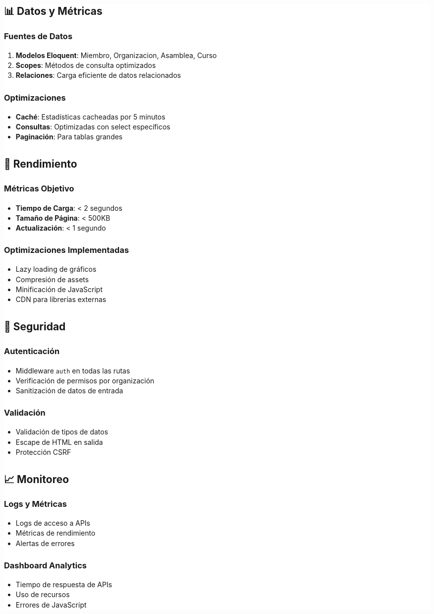## 📊 Datos y Métricas

### Fuentes de Datos
1. **Modelos Eloquent**: Miembro, Organizacion, Asamblea, Curso
2. **Scopes**: Métodos de consulta optimizados
3. **Relaciones**: Carga eficiente de datos relacionados

### Optimizaciones
- **Caché**: Estadísticas cacheadas por 5 minutos
- **Consultas**: Optimizadas con select específicos
- **Paginación**: Para tablas grandes

## 🚀 Rendimiento

### Métricas Objetivo
- **Tiempo de Carga**: < 2 segundos
- **Tamaño de Página**: < 500KB
- **Actualización**: < 1 segundo

### Optimizaciones Implementadas
- Lazy loading de gráficos
- Compresión de assets
- Minificación de JavaScript
- CDN para librerías externas

## 🔐 Seguridad

### Autenticación
- Middleware `auth` en todas las rutas
- Verificación de permisos por organización
- Sanitización de datos de entrada

### Validación
- Validación de tipos de datos
- Escape de HTML en salida
- Protección CSRF

## 📈 Monitoreo

### Logs y Métricas
- Logs de acceso a APIs
- Métricas de rendimiento
- Alertas de errores

### Dashboard Analytics
- Tiempo de respuesta de APIs
- Uso de recursos
- Errores de JavaScript

